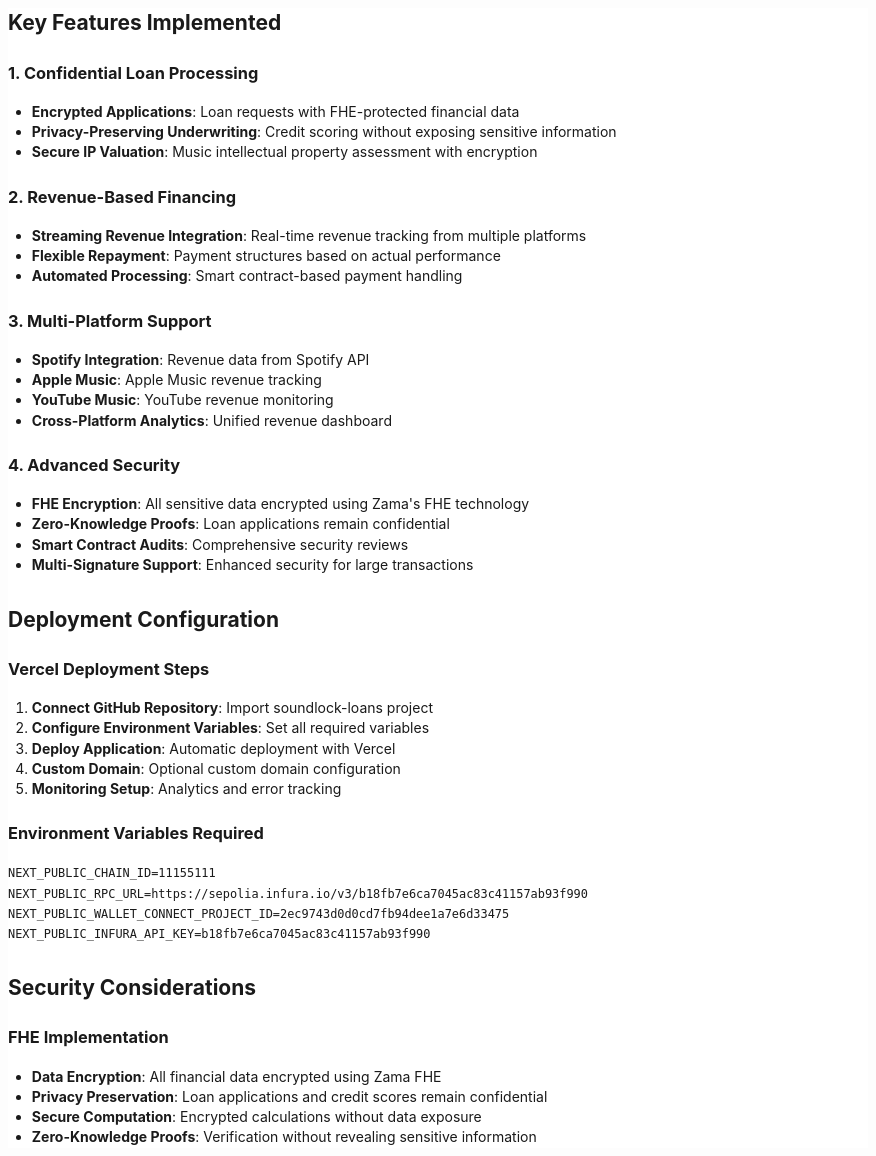 ```
```

## Key Features Implemented

### 1. Confidential Loan Processing
- **Encrypted Applications**: Loan requests with FHE-protected financial data
- **Privacy-Preserving Underwriting**: Credit scoring without exposing sensitive information
- **Secure IP Valuation**: Music intellectual property assessment with encryption

### 2. Revenue-Based Financing
- **Streaming Revenue Integration**: Real-time revenue tracking from multiple platforms
- **Flexible Repayment**: Payment structures based on actual performance
- **Automated Processing**: Smart contract-based payment handling

### 3. Multi-Platform Support
- **Spotify Integration**: Revenue data from Spotify API
- **Apple Music**: Apple Music revenue tracking
- **YouTube Music**: YouTube revenue monitoring
- **Cross-Platform Analytics**: Unified revenue dashboard

### 4. Advanced Security
- **FHE Encryption**: All sensitive data encrypted using Zama's FHE technology
- **Zero-Knowledge Proofs**: Loan applications remain confidential
- **Smart Contract Audits**: Comprehensive security reviews
- **Multi-Signature Support**: Enhanced security for large transactions

## Deployment Configuration

### Vercel Deployment Steps
1. **Connect GitHub Repository**: Import soundlock-loans project
2. **Configure Environment Variables**: Set all required variables
3. **Deploy Application**: Automatic deployment with Vercel
4. **Custom Domain**: Optional custom domain configuration
5. **Monitoring Setup**: Analytics and error tracking

### Environment Variables Required
```env
NEXT_PUBLIC_CHAIN_ID=11155111
NEXT_PUBLIC_RPC_URL=https://sepolia.infura.io/v3/b18fb7e6ca7045ac83c41157ab93f990
NEXT_PUBLIC_WALLET_CONNECT_PROJECT_ID=2ec9743d0d0cd7fb94dee1a7e6d33475
NEXT_PUBLIC_INFURA_API_KEY=b18fb7e6ca7045ac83c41157ab93f990
```

## Security Considerations

### FHE Implementation
- **Data Encryption**: All financial data encrypted using Zama FHE
- **Privacy Preservation**: Loan applications and credit scores remain confidential
- **Secure Computation**: Encrypted calculations without data exposure
- **Zero-Knowledge Proofs**: Verification without revealing sensitive information
